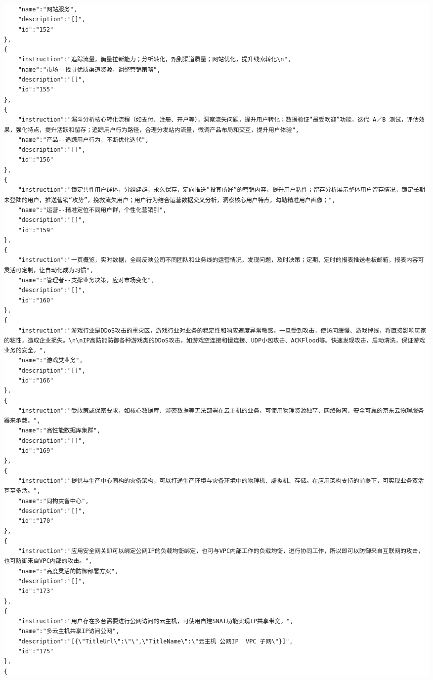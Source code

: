 		"name":"网站服务",
		"description":"[]",
		"id":"152"
	},
	{
		"instruction":"追踪流量，衡量拉新能力；分析转化，甄别渠道质量；网站优化，提升线索转化\n",
		"name":"市场--找寻优质渠道资源，调整营销策略",
		"description":"[]",
		"id":"155"
	},
	{
		"instruction":"漏斗分析核心转化流程（如支付、注册、开户等），洞察流失问题，提升用户转化；数据验证“最受欢迎”功能，迭代 A／B 测试，评估效果，强化特点，提升活跃和留存；追踪用户行为路径，合理分发站内流量，微调产品布局和交互，提升用户体验",
		"name":"产品--追踪用户行为，不断优化迭代",
		"description":"[]",
		"id":"156"
	},
	{
		"instruction":"锁定共性用户群体，分组建群，永久保存，定向推送“投其所好”的营销内容，提升用户粘性；留存分析展示整体用户留存情况，锁定长期未登陆的用户，推送营销“攻势”，挽救流失用户；用户行为结合运营数据交叉分析，洞察核心用户特点，勾勒精准用户画像；",
		"name":"运营--精准定位不同用户群，个性化营销引",
		"description":"[]",
		"id":"159"
	},
	{
		"instruction":"一页概览，实时数据，全局反映公司不同团队和业务线的运营情况，发现问题，及时决策；定期、定时的报表推送老板邮箱，报表内容可灵活可定制，让自动化成为习惯",
		"name":"管理者--支撑业务决策，应对市场变化",
		"description":"[]",
		"id":"160"
	},
	{
		"instruction":"游戏行业是DDoS攻击的重灾区，游戏行业对业务的稳定性和响应速度异常敏感。一旦受到攻击，使访问缓慢、游戏掉线，将直接影响玩家的粘性，造成企业损失。\n\nIP高防能防御各种游戏类的DDoS攻击，如游戏空连接和慢连接、UDP小包攻击、ACKFlood等。快速发现攻击，启动清洗，保证游戏业务的安全。",
		"name":"游戏类业务",
		"description":"[]",
		"id":"166"
	},
	{
		"instruction":"受政策或保密要求，如核心数据库、涉密数据等无法部署在云主机的业务，可使用物理资源独享、网络隔离、安全可靠的京东云物理服务器来承载。",
		"name":"高性能数据库集群",
		"description":"[]",
		"id":"169"
	},
	{
		"instruction":"提供与生产中心同构的灾备架构，可以打通生产环境与灾备环境中的物理机、虚拟机、存储。在应用架构支持的前提下，可实现业务双活甚至多活。",
		"name":"同构灾备中心",
		"description":"[]",
		"id":"170"
	},
	{
		"instruction":"应用安全网关即可以绑定公网IP的负载均衡绑定，也可与VPC内部工作的负载均衡，进行协同工作，所以即可以防御来自互联网的攻击，也可防御来自VPC内部的攻击。",
		"name":"高度灵活的防御部署方案",
		"description":"[]",
		"id":"173"
	},
	{
		"instruction":"用户存在多台需要进行公网访问的云主机，可使用自建SNAT功能实现IP共享带宽。",
		"name":"多云主机共享IP访问公网",
		"description":"[{\"TitleUrl\":\"\",\"TitleName\":\"云主机 公网IP  VPC 子网\"}]",
		"id":"175"
	},
	{